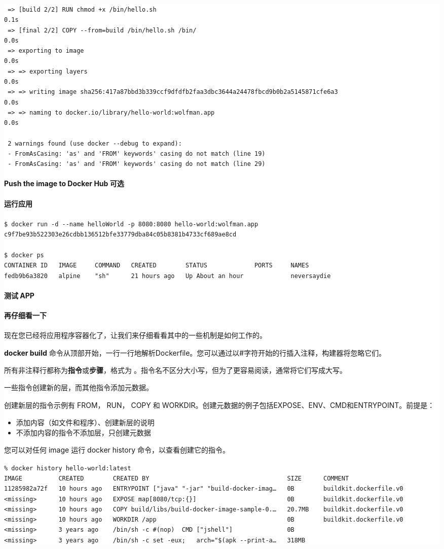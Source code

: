 ~~~shell
 => [build 2/2] RUN chmod +x /bin/hello.sh                                                                                                                             0.1s
 => [final 2/2] COPY --from=build /bin/hello.sh /bin/                                                                                                                  0.0s
 => exporting to image                                                                                                                                                 0.0s
 => => exporting layers                                                                                                                                                0.0s
 => => writing image sha256:417a87bbd3b339ccf9dfdfb2faa3dbc3644a24478fbcd9b0b2a5145871cfe6a3                                                                           0.0s
 => => naming to docker.io/library/hello-world:wolfman.app                                                                                                             0.0s

 2 warnings found (use docker --debug to expand):
 - FromAsCasing: 'as' and 'FROM' keywords' casing do not match (line 19)
 - FromAsCasing: 'as' and 'FROM' keywords' casing do not match (line 29)
~~~



#### Push the image to Docker Hub 可选



#### 运行应用

~~~shell
$ docker run -d --name helloWorld -p 8080:8080 hello-world:wolfman.app
c9f7be93b522303e26cdbb136512bfe33779dba84c05b8381b4733cf689ae8cd

$ docker ps 
CONTAINER ID   IMAGE     COMMAND   CREATED        STATUS             PORTS     NAMES
fedb9b6a3820   alpine    "sh"      21 hours ago   Up About an hour             neversaydie
~~~



#### 测试 APP



#### 再仔细看一下

现在您已经将应用程序容器化了，让我们来仔细看看其中的一些机制是如何工作的。

**docker build** 命令从顶部开始，一行一行地解析Dockerfile。您可以通过以#字符开始的行插入注释，构建器将忽略它们。

所有非注释行都称为**指令**或**步骤**，格式为 <INSTRUCTION> <arguments>。指令名不区分大小写，但为了更容易阅读，通常将它们写成大写。

一些指令创建新的层，而其他指令添加元数据。

创建新层的指令示例有 FROM， RUN， COPY 和 WORKDIR。创建元数据的例子包括EXPOSE、ENV、CMD和ENTRYPOINT。前提是：

- 添加内容（如文件和程序）、创建新层的说明
- 不添加内容的指令不添加层，只创建元数据

您可以对任何 image 运行 docker history 命令，以查看创建它的指令。

~~~shell
% docker history hello-world:latest
IMAGE          CREATED        CREATED BY                                      SIZE      COMMENT
11285982a72f   10 hours ago   ENTRYPOINT ["java" "-jar" "build-docker-imag…   0B        buildkit.dockerfile.v0
<missing>      10 hours ago   EXPOSE map[8080/tcp:{}]                         0B        buildkit.dockerfile.v0
<missing>      10 hours ago   COPY build/libs/build-docker-image-sample-0.…   20.7MB    buildkit.dockerfile.v0
<missing>      10 hours ago   WORKDIR /app                                    0B        buildkit.dockerfile.v0
<missing>      3 years ago    /bin/sh -c #(nop)  CMD ["jshell"]               0B        
<missing>      3 years ago    /bin/sh -c set -eux;   arch="$(apk --print-a…   318MB     
~~~